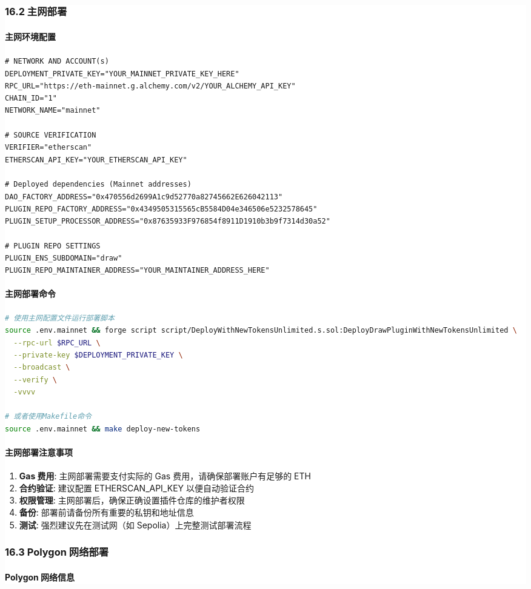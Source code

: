 ### 16.2 主网部署

#### 主网环境配置

```
# NETWORK AND ACCOUNT(s)
DEPLOYMENT_PRIVATE_KEY="YOUR_MAINNET_PRIVATE_KEY_HERE"
RPC_URL="https://eth-mainnet.g.alchemy.com/v2/YOUR_ALCHEMY_API_KEY"
CHAIN_ID="1"
NETWORK_NAME="mainnet"

# SOURCE VERIFICATION
VERIFIER="etherscan"
ETHERSCAN_API_KEY="YOUR_ETHERSCAN_API_KEY"

# Deployed dependencies (Mainnet addresses)
DAO_FACTORY_ADDRESS="0x470556d2699A1c9d52770a82745662E626042113"
PLUGIN_REPO_FACTORY_ADDRESS="0x4349505315565cB5584D04e346506e5232578645"
PLUGIN_SETUP_PROCESSOR_ADDRESS="0x87635933F976854f8911D1910b3b9f7314d30a52"

# PLUGIN REPO SETTINGS
PLUGIN_ENS_SUBDOMAIN="draw"
PLUGIN_REPO_MAINTAINER_ADDRESS="YOUR_MAINTAINER_ADDRESS_HERE"
```

#### 主网部署命令

```bash
# 使用主网配置文件运行部署脚本
source .env.mainnet && forge script script/DeployWithNewTokensUnlimited.s.sol:DeployDrawPluginWithNewTokensUnlimited \
  --rpc-url $RPC_URL \
  --private-key $DEPLOYMENT_PRIVATE_KEY \
  --broadcast \
  --verify \
  -vvvv

# 或者使用Makefile命令
source .env.mainnet && make deploy-new-tokens
```

#### 主网部署注意事项

1. **Gas 费用**: 主网部署需要支付实际的 Gas 费用，请确保部署账户有足够的 ETH
2. **合约验证**: 建议配置 ETHERSCAN_API_KEY 以便自动验证合约
3. **权限管理**: 主网部署后，确保正确设置插件仓库的维护者权限
4. **备份**: 部署前请备份所有重要的私钥和地址信息
5. **测试**: 强烈建议先在测试网（如 Sepolia）上完整测试部署流程

### 16.3 Polygon 网络部署

#### Polygon 网络信息
